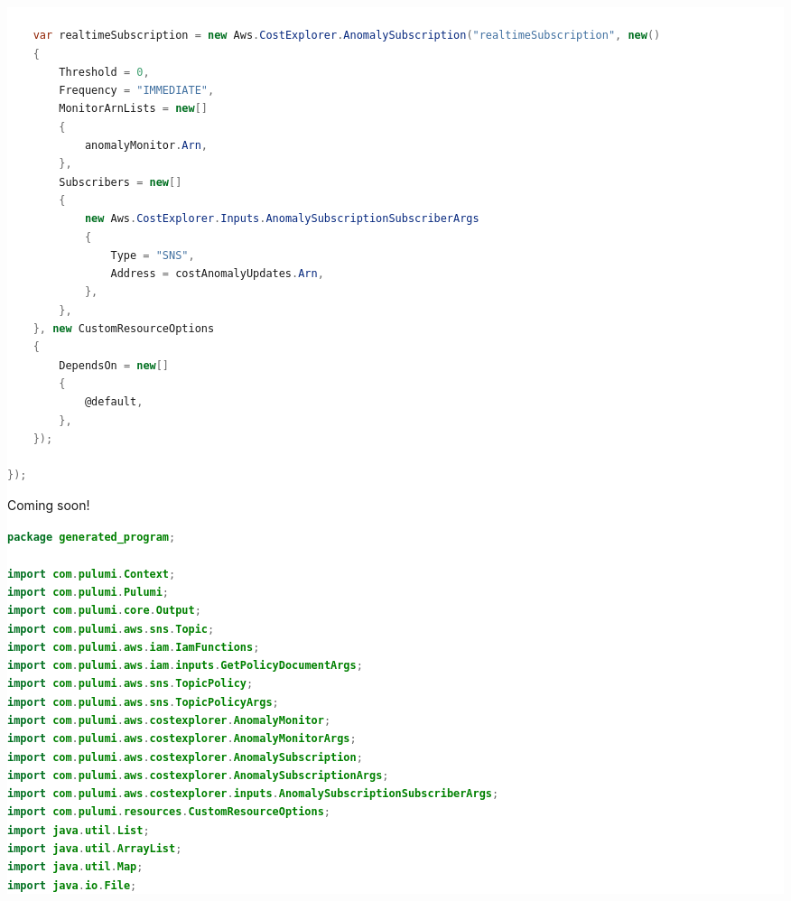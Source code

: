 ```csharp

    var realtimeSubscription = new Aws.CostExplorer.AnomalySubscription("realtimeSubscription", new()
    {
        Threshold = 0,
        Frequency = "IMMEDIATE",
        MonitorArnLists = new[]
        {
            anomalyMonitor.Arn,
        },
        Subscribers = new[]
        {
            new Aws.CostExplorer.Inputs.AnomalySubscriptionSubscriberArgs
            {
                Type = "SNS",
                Address = costAnomalyUpdates.Arn,
            },
        },
    }, new CustomResourceOptions
    {
        DependsOn = new[]
        {
            @default,
        },
    });

});
```


</pulumi-choosable>
</div>


<div>
<pulumi-choosable type="language" values="go">

Coming soon!

</pulumi-choosable>
</div>


<div>
<pulumi-choosable type="language" values="java">

```java
package generated_program;

import com.pulumi.Context;
import com.pulumi.Pulumi;
import com.pulumi.core.Output;
import com.pulumi.aws.sns.Topic;
import com.pulumi.aws.iam.IamFunctions;
import com.pulumi.aws.iam.inputs.GetPolicyDocumentArgs;
import com.pulumi.aws.sns.TopicPolicy;
import com.pulumi.aws.sns.TopicPolicyArgs;
import com.pulumi.aws.costexplorer.AnomalyMonitor;
import com.pulumi.aws.costexplorer.AnomalyMonitorArgs;
import com.pulumi.aws.costexplorer.AnomalySubscription;
import com.pulumi.aws.costexplorer.AnomalySubscriptionArgs;
import com.pulumi.aws.costexplorer.inputs.AnomalySubscriptionSubscriberArgs;
import com.pulumi.resources.CustomResourceOptions;
import java.util.List;
import java.util.ArrayList;
import java.util.Map;
import java.io.File;
```